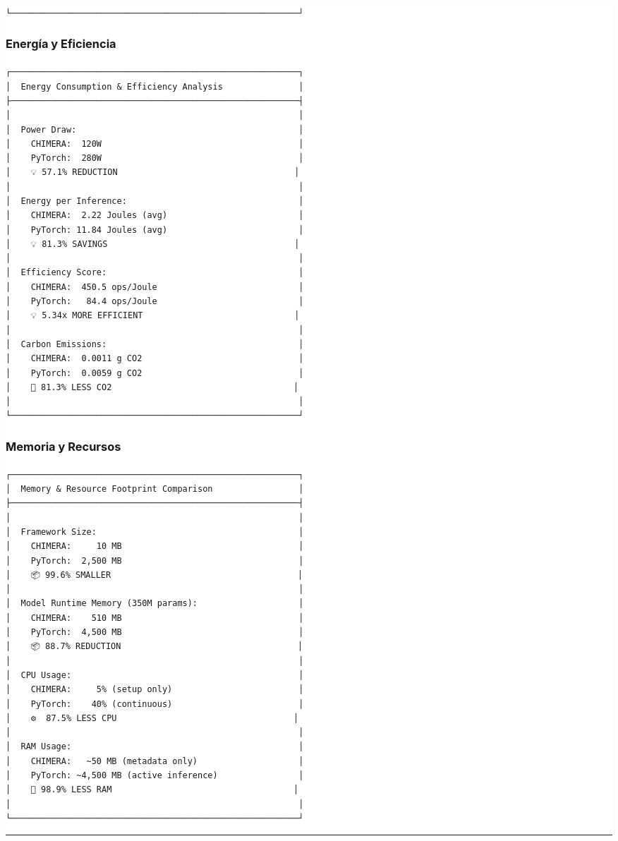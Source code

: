 ```
└─────────────────────────────────────────────────────────┘
```

### Energía y Eficiencia

```
┌─────────────────────────────────────────────────────────┐
│  Energy Consumption & Efficiency Analysis               │
├─────────────────────────────────────────────────────────┤
│                                                         │
│  Power Draw:                                            │
│    CHIMERA:  120W                                       │
│    PyTorch:  280W                                       │
│    💡 57.1% REDUCTION                                   │
│                                                         │
│  Energy per Inference:                                  │
│    CHIMERA:  2.22 Joules (avg)                          │
│    PyTorch: 11.84 Joules (avg)                          │
│    💡 81.3% SAVINGS                                     │
│                                                         │
│  Efficiency Score:                                      │
│    CHIMERA:  450.5 ops/Joule                            │
│    PyTorch:   84.4 ops/Joule                            │
│    💡 5.34x MORE EFFICIENT                              │
│                                                         │
│  Carbon Emissions:                                      │
│    CHIMERA:  0.0011 g CO2                               │
│    PyTorch:  0.0059 g CO2                               │
│    🌱 81.3% LESS CO2                                    │
│                                                         │
└─────────────────────────────────────────────────────────┘
```

### Memoria y Recursos

```
┌─────────────────────────────────────────────────────────┐
│  Memory & Resource Footprint Comparison                 │
├─────────────────────────────────────────────────────────┤
│                                                         │
│  Framework Size:                                        │
│    CHIMERA:     10 MB                                   │
│    PyTorch:  2,500 MB                                   │
│    📦 99.6% SMALLER                                     │
│                                                         │
│  Model Runtime Memory (350M params):                    │
│    CHIMERA:    510 MB                                   │
│    PyTorch:  4,500 MB                                   │
│    📦 88.7% REDUCTION                                   │
│                                                         │
│  CPU Usage:                                             │
│    CHIMERA:     5% (setup only)                         │
│    PyTorch:    40% (continuous)                         │
│    ⚙️  87.5% LESS CPU                                   │
│                                                         │
│  RAM Usage:                                             │
│    CHIMERA:   ~50 MB (metadata only)                    │
│    PyTorch: ~4,500 MB (active inference)                │
│    💾 98.9% LESS RAM                                    │
│                                                         │
└─────────────────────────────────────────────────────────┘
```

---